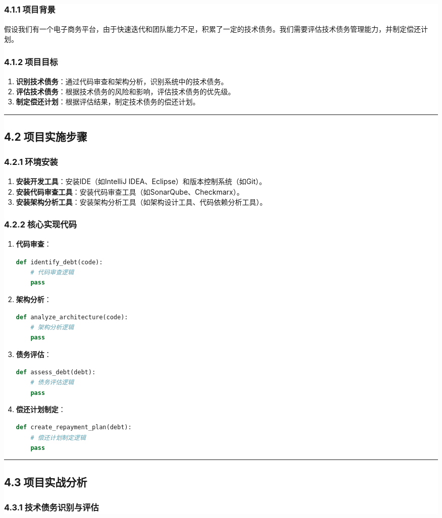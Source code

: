 ### 4.1.1 项目背景

假设我们有一个电子商务平台，由于快速迭代和团队能力不足，积累了一定的技术债务。我们需要评估技术债务管理能力，并制定偿还计划。

### 4.1.2 项目目标

1. **识别技术债务**：通过代码审查和架构分析，识别系统中的技术债务。
2. **评估技术债务**：根据技术债务的风险和影响，评估技术债务的优先级。
3. **制定偿还计划**：根据评估结果，制定技术债务的偿还计划。

---

## 4.2 项目实施步骤

### 4.2.1 环境安装

1. **安装开发工具**：安装IDE（如IntelliJ IDEA、Eclipse）和版本控制系统（如Git）。
2. **安装代码审查工具**：安装代码审查工具（如SonarQube、Checkmarx）。
3. **安装架构分析工具**：安装架构分析工具（如架构设计工具、代码依赖分析工具）。

### 4.2.2 核心实现代码

1. **代码审查**：
   ```python
   def identify_debt(code):
       # 代码审查逻辑
       pass
   ```
2. **架构分析**：
   ```python
   def analyze_architecture(code):
       # 架构分析逻辑
       pass
   ```
3. **债务评估**：
   ```python
   def assess_debt(debt):
       # 债务评估逻辑
       pass
   ```
4. **偿还计划制定**：
   ```python
   def create_repayment_plan(debt):
       # 偿还计划制定逻辑
       pass
   ```

---

## 4.3 项目实战分析

### 4.3.1 技术债务识别与评估
